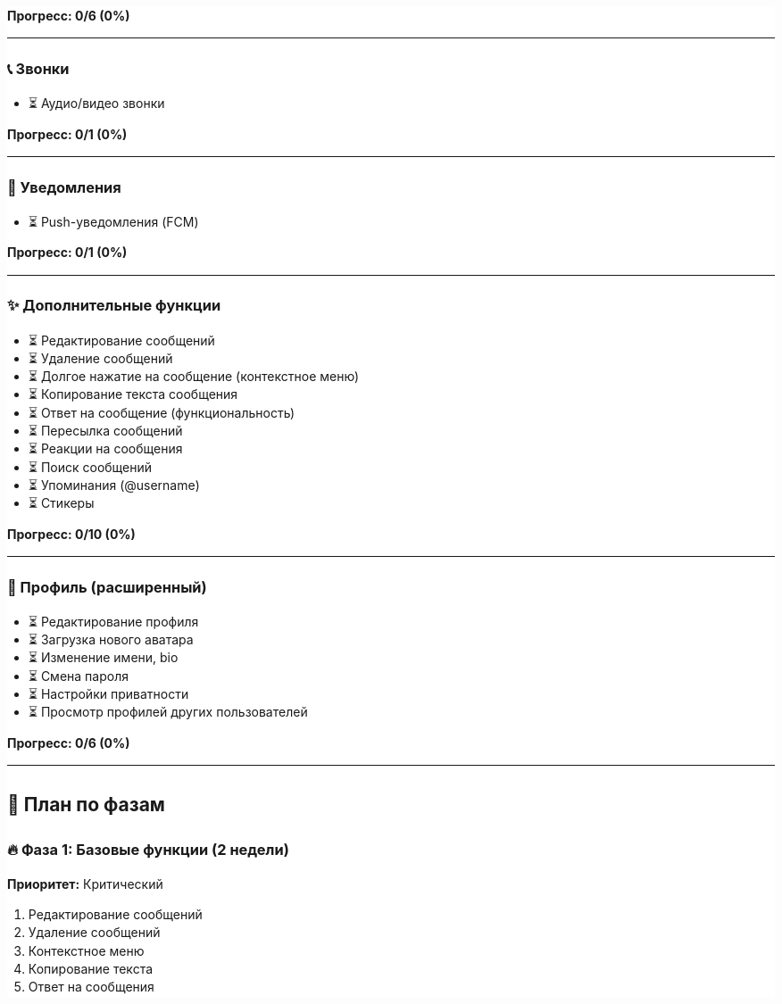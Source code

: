 **Прогресс: 0/6 (0%)**

---

### 📞 Звонки
- ⏳ Аудио/видео звонки

**Прогресс: 0/1 (0%)**

---

### 🔔 Уведомления
- ⏳ Push-уведомления (FCM)

**Прогресс: 0/1 (0%)**

---

### ✨ Дополнительные функции
- ⏳ Редактирование сообщений
- ⏳ Удаление сообщений
- ⏳ Долгое нажатие на сообщение (контекстное меню)
- ⏳ Копирование текста сообщения
- ⏳ Ответ на сообщение (функциональность)
- ⏳ Пересылка сообщений
- ⏳ Реакции на сообщения
- ⏳ Поиск сообщений
- ⏳ Упоминания (@username)
- ⏳ Стикеры

**Прогресс: 0/10 (0%)**

---

### 👤 Профиль (расширенный)
- ⏳ Редактирование профиля
- ⏳ Загрузка нового аватара
- ⏳ Изменение имени, bio
- ⏳ Смена пароля
- ⏳ Настройки приватности
- ⏳ Просмотр профилей других пользователей

**Прогресс: 0/6 (0%)**

---

## 📅 План по фазам

### 🔥 Фаза 1: Базовые функции (2 недели)
**Приоритет:** Критический

1. Редактирование сообщений
2. Удаление сообщений
3. Контекстное меню
4. Копирование текста
5. Ответ на сообщения
